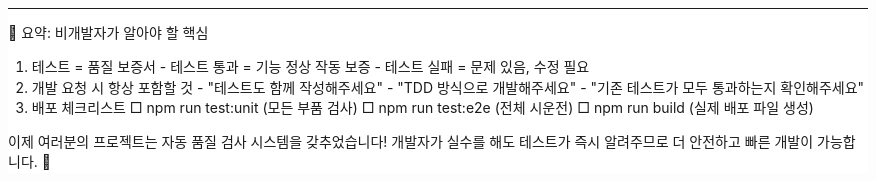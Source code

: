   ---
  🎯 요약: 비개발자가 알아야 할 핵심

  1. 테스트 = 품질 보증서
    - 테스트 통과 = 기능 정상 작동 보증
    - 테스트 실패 = 문제 있음, 수정 필요
  2. 개발 요청 시 항상 포함할 것
    - "테스트도 함께 작성해주세요"
    - "TDD 방식으로 개발해주세요"
    - "기존 테스트가 모두 통과하는지 확인해주세요"
  3. 배포 체크리스트
  □ npm run test:unit (모든 부품 검사)
  □ npm run test:e2e (전체 시운전)
  □ npm run build (실제 배포 파일 생성)

  이제 여러분의 프로젝트는 자동 품질 검사 시스템을 갖추었습니다!
  개발자가 실수를 해도 테스트가 즉시 알려주므로 더 안전하고 빠른 개발이 가능합니다. 🚀
